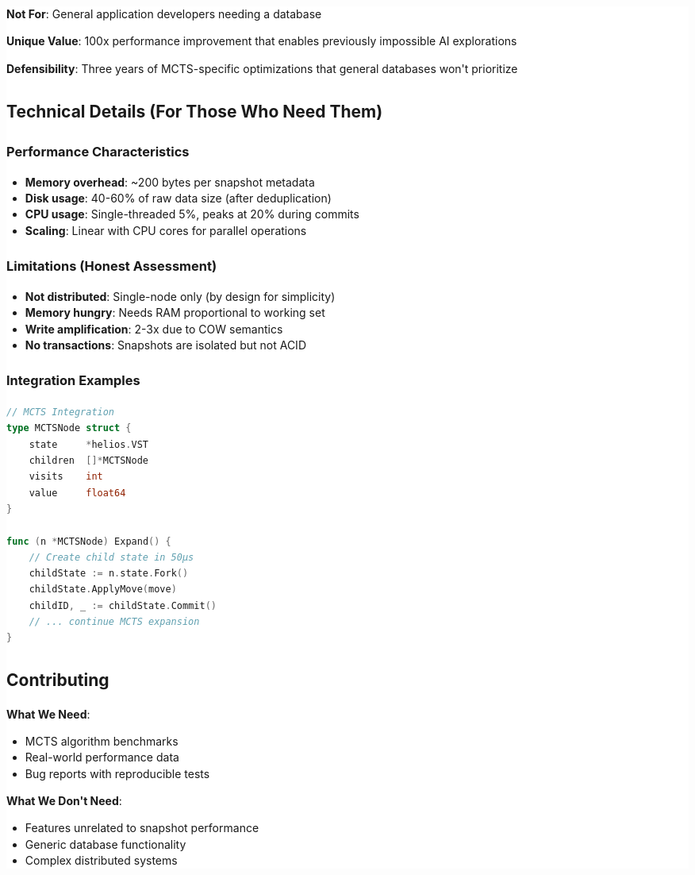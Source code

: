 **Not For**: General application developers needing a database

**Unique Value**: 100x performance improvement that enables previously impossible AI explorations

**Defensibility**: Three years of MCTS-specific optimizations that general databases won't prioritize

## Technical Details (For Those Who Need Them)

### Performance Characteristics
- **Memory overhead**: ~200 bytes per snapshot metadata
- **Disk usage**: 40-60% of raw data size (after deduplication)
- **CPU usage**: Single-threaded 5%, peaks at 20% during commits
- **Scaling**: Linear with CPU cores for parallel operations

### Limitations (Honest Assessment)
- **Not distributed**: Single-node only (by design for simplicity)
- **Memory hungry**: Needs RAM proportional to working set
- **Write amplification**: 2-3x due to COW semantics
- **No transactions**: Snapshots are isolated but not ACID

### Integration Examples

```go
// MCTS Integration
type MCTSNode struct {
    state     *helios.VST
    children  []*MCTSNode
    visits    int
    value     float64
}

func (n *MCTSNode) Expand() {
    // Create child state in 50μs
    childState := n.state.Fork()
    childState.ApplyMove(move)
    childID, _ := childState.Commit()
    // ... continue MCTS expansion
}
```

## Contributing

**What We Need**:
- MCTS algorithm benchmarks
- Real-world performance data
- Bug reports with reproducible tests

**What We Don't Need**:
- Features unrelated to snapshot performance
- Generic database functionality
- Complex distributed systems

